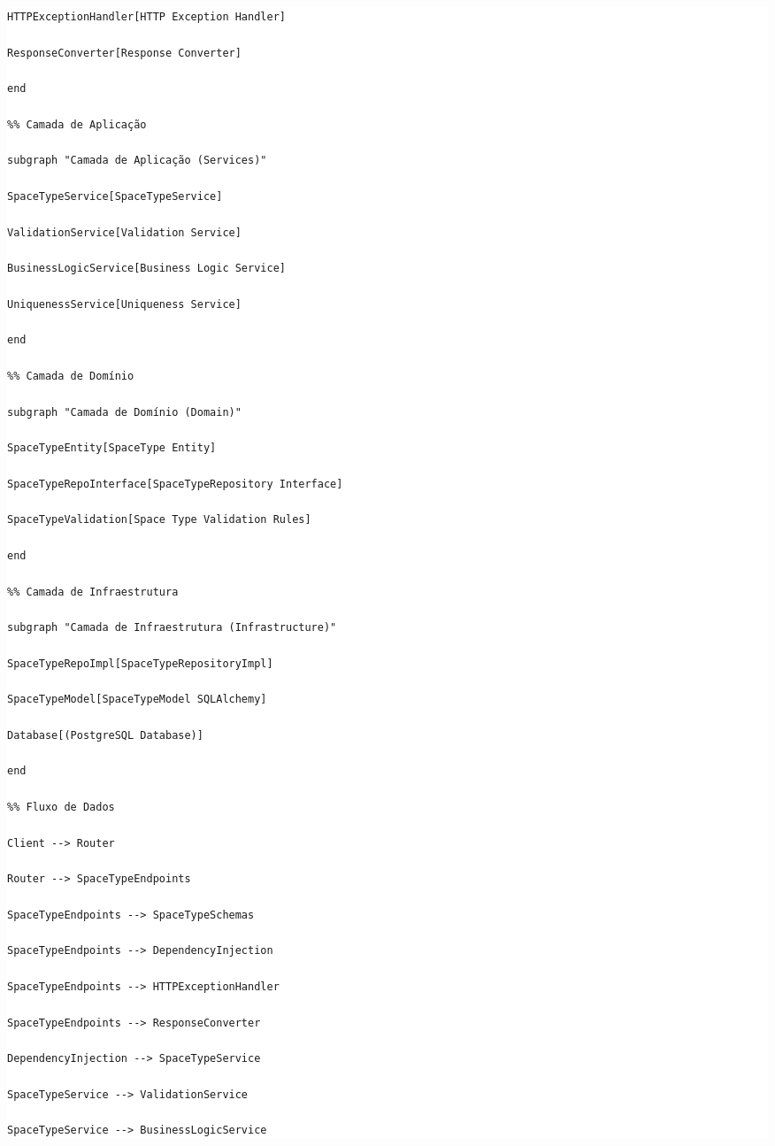 ```mermaid
HTTPExceptionHandler[HTTP Exception Handler]

ResponseConverter[Response Converter]

end

%% Camada de Aplicação

subgraph "Camada de Aplicação (Services)"

SpaceTypeService[SpaceTypeService]

ValidationService[Validation Service]

BusinessLogicService[Business Logic Service]

UniquenessService[Uniqueness Service]

end

%% Camada de Domínio

subgraph "Camada de Domínio (Domain)"

SpaceTypeEntity[SpaceType Entity]

SpaceTypeRepoInterface[SpaceTypeRepository Interface]

SpaceTypeValidation[Space Type Validation Rules]

end

%% Camada de Infraestrutura

subgraph "Camada de Infraestrutura (Infrastructure)"

SpaceTypeRepoImpl[SpaceTypeRepositoryImpl]

SpaceTypeModel[SpaceTypeModel SQLAlchemy]

Database[(PostgreSQL Database)]

end

%% Fluxo de Dados

Client --> Router

Router --> SpaceTypeEndpoints

SpaceTypeEndpoints --> SpaceTypeSchemas

SpaceTypeEndpoints --> DependencyInjection

SpaceTypeEndpoints --> HTTPExceptionHandler

SpaceTypeEndpoints --> ResponseConverter

DependencyInjection --> SpaceTypeService

SpaceTypeService --> ValidationService

SpaceTypeService --> BusinessLogicService
```